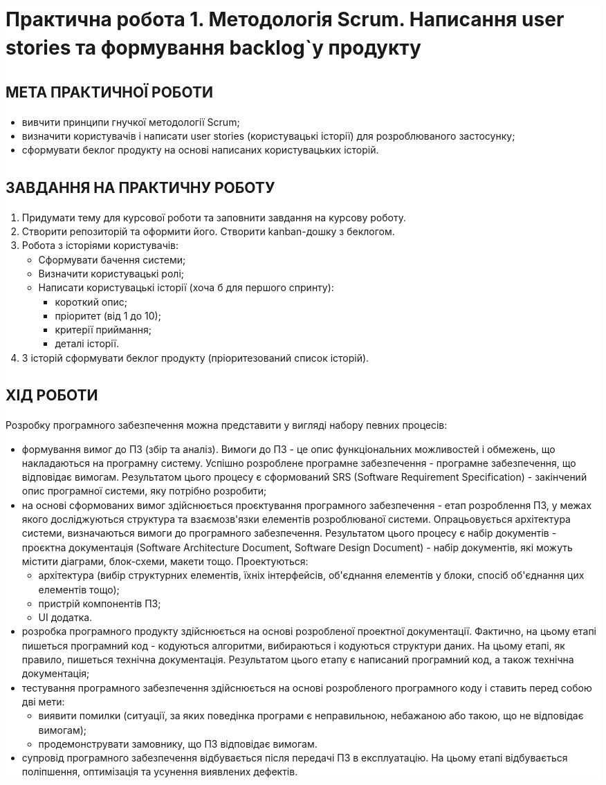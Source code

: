 # Практична робота 1. Методологія Scrum. Написання user stories та формування backlog`у продукту

## МЕТА ПРАКТИЧНОЇ РОБОТИ

- вивчити принципи гнучкої методології Scrum;
- визначити користувачів і написати user stories (користувацькі історії) для розроблюваного застосунку;
- сформувати беклог продукту на основі написаних користувацьких історій.

## ЗАВДАННЯ НА ПРАКТИЧНУ РОБОТУ

1. Придумати тему для курсової роботи та заповнити завдання на курсову роботу.
2. Створити репозиторій та оформити його. Створити kanban-дошку з беклогом.
3. Робота з історіями користувачів:
   - Сформувати бачення системи;
   - Визначити користувацькі ролі;
   - Написати користувацькі історії (хоча б для першого спринту):
     - короткий опис;
     - пріоритет (від 1 до 10);
     - критерії приймання;
     - деталі історії.
4. З історій сформувати беклог продукту (пріоритезований список історій).

## ХІД РОБОТИ

Розробку програмного забезпечення можна представити у вигляді набору певних процесів:

- формування вимог до ПЗ (збір та аналіз). Вимоги до ПЗ - це опис функціональних можливостей і обмежень, що накладаються на програмну систему. Успішно розроблене програмне забезпечення - програмне забезпечення, що відповідає вимогам. Результатом цього процесу є сформований SRS (Software Requirement Specification) - закінчений опис програмної системи, яку потрібно розробити;
- на основі сформованих вимог здійснюється проєктування програмного забезпечення - етап розроблення ПЗ, у межах якого досліджуються структура та взаємозв'язки елементів розроблюваної системи. Опрацьовується архітектура системи, визначаються вимоги до програмного забезпечення. Результатом цього процесу є набір документів - проєктна документація (Software Architecture Document, Software Design Document) - набір документів, які можуть містити діаграми, блок-схеми, макети тощо. Проектуються:
  - архітектура (вибір структурних елементів, їхніх інтерфейсів, об'єднання елементів у блоки, спосіб об'єднання цих елементів тощо);
  - пристрій компонентів ПЗ;
  - UI додатка.
- розробка програмного продукту здійснюється на основі розробленої проектної документації. Фактично, на цьому етапі пишеться програмний код - кодуються алгоритми, вибираються і кодуються структури даних. На цьому етапі, як правило, пишеться технічна документація. Результатом цього етапу є написаний програмний код, а також технічна документація;
- тестування програмного забезпечення здійснюється на основі розробленого програмного коду і ставить перед собою дві мети:
  - виявити помилки (ситуації, за яких поведінка програми є неправильною, небажаною або такою, що не відповідає вимогам);
  - продемонструвати замовнику, що ПЗ відповідає вимогам.
- супровід програмного забезпечення відбувається після передачі ПЗ в експлуатацію. На цьому етапі відбувається поліпшення, оптимізація та усунення виявлених дефектів.
